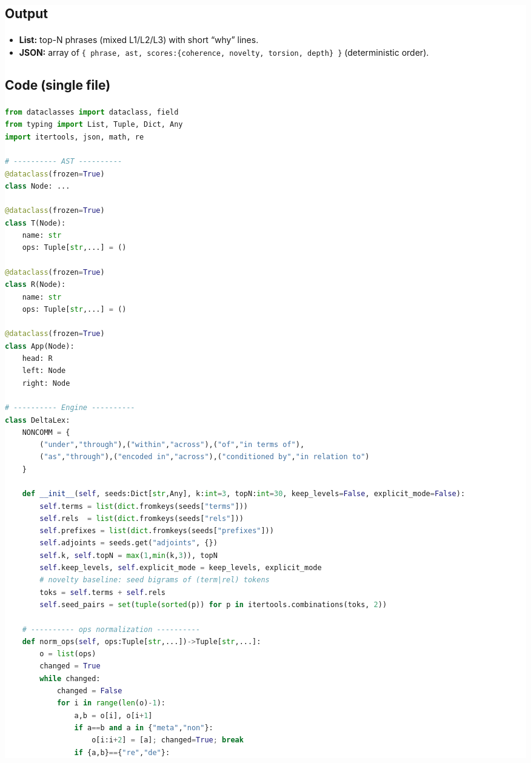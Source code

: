## Output

* **List:** top-N phrases (mixed L1/L2/L3) with short “why” lines.
* **JSON:** array of `{ phrase, ast, scores:{coherence, novelty, torsion, depth} }` (deterministic order).

## Code (single file)

```python
from dataclasses import dataclass, field
from typing import List, Tuple, Dict, Any
import itertools, json, math, re

# ---------- AST ----------
@dataclass(frozen=True)
class Node: ...

@dataclass(frozen=True)
class T(Node):
    name: str
    ops: Tuple[str,...] = ()

@dataclass(frozen=True)
class R(Node):
    name: str
    ops: Tuple[str,...] = ()

@dataclass(frozen=True)
class App(Node):
    head: R
    left: Node
    right: Node

# ---------- Engine ----------
class DeltaLex:
    NONCOMM = {
        ("under","through"),("within","across"),("of","in terms of"),
        ("as","through"),("encoded in","across"),("conditioned by","in relation to")
    }

    def __init__(self, seeds:Dict[str,Any], k:int=3, topN:int=30, keep_levels=False, explicit_mode=False):
        self.terms = list(dict.fromkeys(seeds["terms"]))
        self.rels  = list(dict.fromkeys(seeds["rels"]))
        self.prefixes = list(dict.fromkeys(seeds["prefixes"]))
        self.adjoints = seeds.get("adjoints", {})
        self.k, self.topN = max(1,min(k,3)), topN
        self.keep_levels, self.explicit_mode = keep_levels, explicit_mode
        # novelty baseline: seed bigrams of (term|rel) tokens
        toks = self.terms + self.rels
        self.seed_pairs = set(tuple(sorted(p)) for p in itertools.combinations(toks, 2))

    # ---------- ops normalization ----------
    def norm_ops(self, ops:Tuple[str,...])->Tuple[str,...]:
        o = list(ops)
        changed = True
        while changed:
            changed = False
            for i in range(len(o)-1):
                a,b = o[i], o[i+1]
                if a==b and a in {"meta","non"}:
                    o[i:i+2] = [a]; changed=True; break
                if {a,b}=={"re","de"}:
```